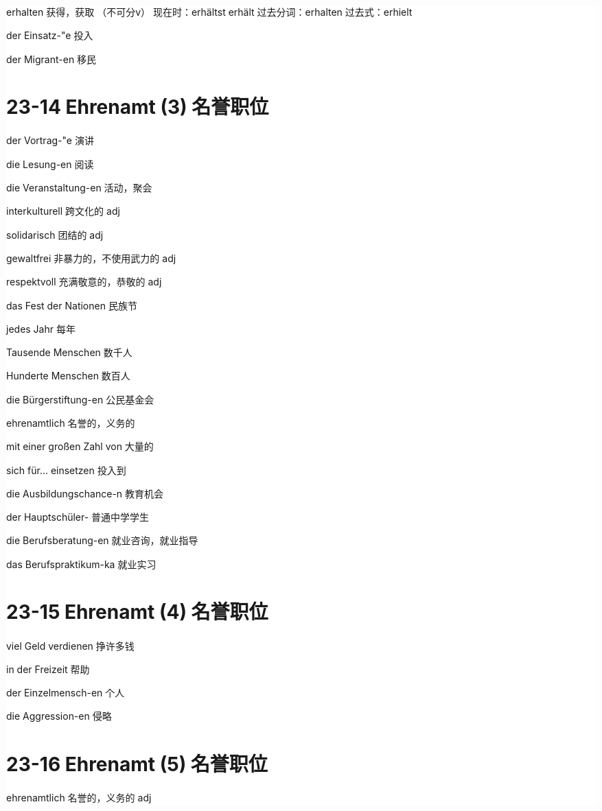 erhalten 获得，获取 （不可分v） 现在时：erhältst erhält 过去分词：erhalten 过去式：erhielt

der Einsatz-"e 投入

der Migrant-en 移民

# 23-14 Ehrenamt (3) 名誉职位

der Vortrag-"e 演讲

die Lesung-en 阅读

die Veranstaltung-en 活动，聚会

interkulturell 跨文化的 adj

solidarisch 团结的 adj

gewaltfrei 非暴力的，不使用武力的 adj

respektvoll 充满敬意的，恭敬的 adj

das Fest der Nationen 民族节

jedes Jahr 每年

Tausende Menschen 数千人

Hunderte Menschen 数百人

die Bürgerstiftung-en 公民基金会

ehrenamtlich 名誉的，义务的

mit einer großen Zahl von 大量的

sich für... einsetzen 投入到

die Ausbildungschance-n 教育机会

der Hauptschüler- 普通中学学生

die Berufsberatung-en 就业咨询，就业指导

das Berufspraktikum-ka 就业实习

# 23-15 Ehrenamt (4) 名誉职位

viel Geld verdienen 挣许多钱

in der Freizeit 帮助

der Einzelmensch-en 个人

die Aggression-en 侵略

# 23-16 Ehrenamt (5) 名誉职位

ehrenamtlich 名誉的，义务的 adj
